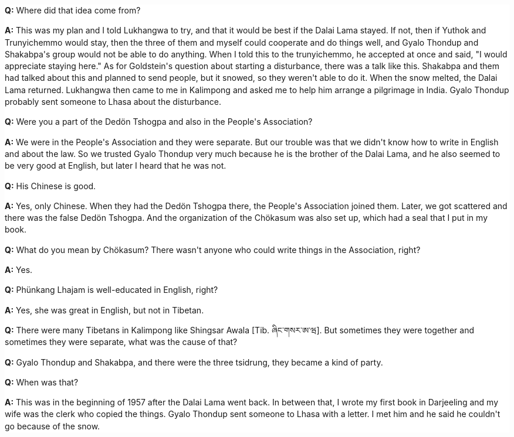 **Q:**  Where did that idea come from?   

**A:**  This was my plan and I told <span class="tooltip" data-text="[tib. ཀླུ་ཁང་བ] The family name of a famous aristocratic lay official who was one of the two Sitsab in 1950-52.">Lukhangwa</span> to try, and that it would be best if the Dalai Lama stayed. If not, then if Yuthok and <span class="tooltip" data-text="[tib. དྲུང་ཡིག་ཆེན་མོ] The title of the four heads of the Yigtsang office (Ecclesiastic Office).">Trunyichemmo</span> would stay, then the three of them and myself could cooperate and do things well, and Gyalo Thondup and <span class="tooltip" data-text="[tib. ཞྭ་སྒབ་པ] The name of the family of an important lay official during the 1940s and 1950s.">Shakabpa</span>'s group would not be able to do anything. When I told this to the trunyichemmo, he accepted at once and said, "I would appreciate staying here." As for Goldstein's question about starting a disturbance, there was a talk like this. Shakabpa and them had talked about this and planned to send people, but it snowed, so they weren't able to do it. When the snow melted, the Dalai Lama returned. Lukhangwa then came to me in Kalimpong and asked me to help him arrange a pilgrimage in India. Gyalo Thondup probably sent someone to Lhasa about the disturbance.   

**Q:**  Were you a part of the Dedön Tshogpa and also in the People's Association?   

**A:**  We were in the People's Association and they were separate. But our trouble was that we didn't know how to write in English and about the law. So we trusted Gyalo Thondup very much because he is the brother of the Dalai Lama, and he also seemed to be very good at English, but later I heard that he was not.   

**Q:**  His Chinese is good.   

**A:**  Yes, only Chinese. When they had the Dedön Tshogpa there, the People's Association joined them. Later, we got scattered and there was the false Dedön Tshogpa. And the organization of the Chökasum was also set up, which had a seal that I put in my book.   

**Q:**  What do you mean by Chökasum? There wasn't anyone who could write things in the Association, right?   

**A:**  Yes.   

**Q:**  Phünkang Lhajam is well-educated in English, right?   

**A:**  Yes, she was great in English, but not in Tibetan.   

**Q:**  There were many Tibetans in Kalimpong like Shingsar Awala [Tib. ཞིང་གསར་ཨ་ཝ]. But sometimes they were together and sometimes they were separate, what was the cause of that?   

**Q:**  Gyalo Thondup and <span class="tooltip" data-text="[tib. ཞྭ་སྒབ་པ] The name of the family of an important lay official during the 1940s and 1950s.">Shakabpa</span>, and there were the three <span class="tooltip" data-text="[tib. རྩེ་དྲུང] A monk official in the Tibetan government.">tsidrung</span>, they became a kind of party.   

**Q:**  When was that?   

**A:**  This was in the beginning of 1957 after the Dalai Lama went back. In between that, I wrote my first book in Darjeeling and my wife was the clerk who copied the things. Gyalo Thondup sent someone to Lhasa with a letter. I met him and he said he couldn't go because of the snow.   

